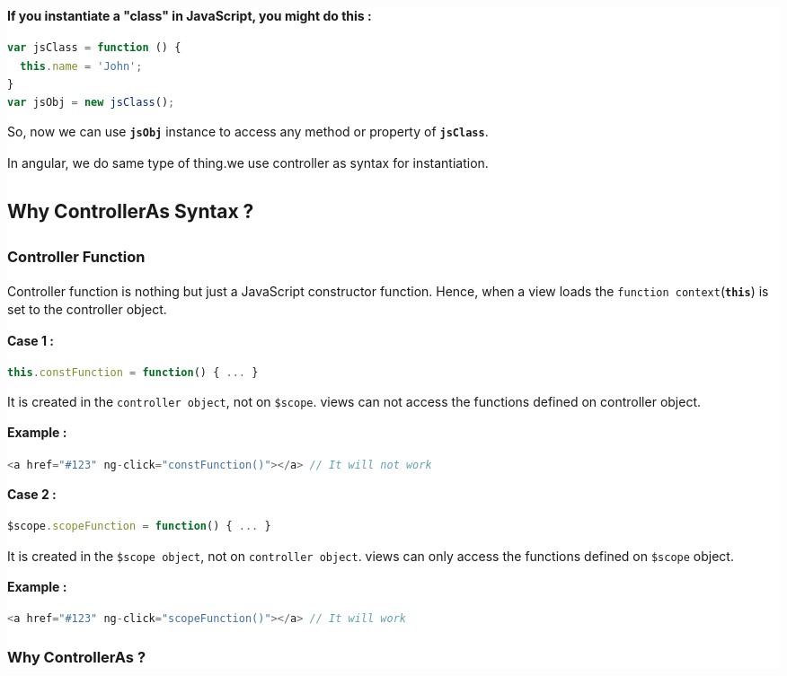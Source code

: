 **If you instantiate a "class" in JavaScript, you might do this :**

```js
var jsClass = function () {
  this.name = 'John';
}
var jsObj = new jsClass();

```

So, now we can use **`jsObj`** instance to access any method or property of **`jsClass`**.

In angular, we do same type of thing.we use controller as syntax for instantiation.



## Why ControllerAs Syntax ?


### Controller Function

Controller function is nothing but just a JavaScript constructor function. Hence, when a view loads the `function context`(**`this`**) is set to the controller object.

**Case 1 :**

```js
this.constFunction = function() { ... }

```

It is created in the `controller object`, not on `$scope`. views can not access the functions defined on controller object.

**Example :**

```js
<a href="#123" ng-click="constFunction()"></a> // It will not work

```

**Case 2 :**

```js
$scope.scopeFunction = function() { ... }

```

It is created in the `$scope object`, not on `controller object`. views can only access the functions defined on `$scope` object.

**Example :**

```js
<a href="#123" ng-click="scopeFunction()"></a> // It will work

```

### Why ControllerAs ?
